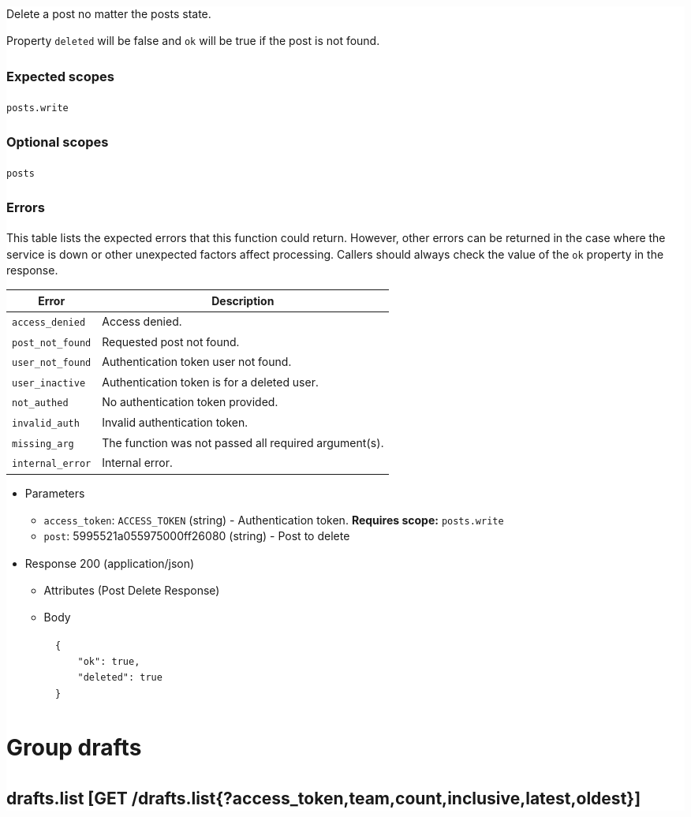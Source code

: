 Delete a post no matter the posts state.

Property `deleted` will be false and `ok` will be true if the post is not found.

### Expected scopes

`posts.write`

### Optional scopes

`posts`

### Errors

This table lists the expected errors that this function could return. However, other errors can be returned in the case where the service is down or other unexpected factors affect processing. Callers should always check the value of the `ok` property in the response.

| Error              | Description |
|--------------------|-------------|
| `access_denied`    | Access denied.
| `post_not_found`   | Requested post not found.
| `user_not_found`   | Authentication token user not found.
| `user_inactive`    | Authentication token is for a deleted user.
| `not_authed`       | No authentication token provided.
| `invalid_auth`     | Invalid authentication token.
| `missing_arg`      | The function was not passed all required argument(s).
| `internal_error`   | Internal error.

+ Parameters
    + `access_token`: `ACCESS_TOKEN` (string) - Authentication token. **Requires scope:** `posts.write`
    + `post`: 5995521a055975000ff26080 (string) - Post to delete

+ Response 200 (application/json)
    + Attributes (Post Delete Response)

    + Body

            {
                "ok": true,
                "deleted": true
            }

# Group drafts

## drafts.list [GET /drafts.list{?access_token,team,count,inclusive,latest,oldest}]
